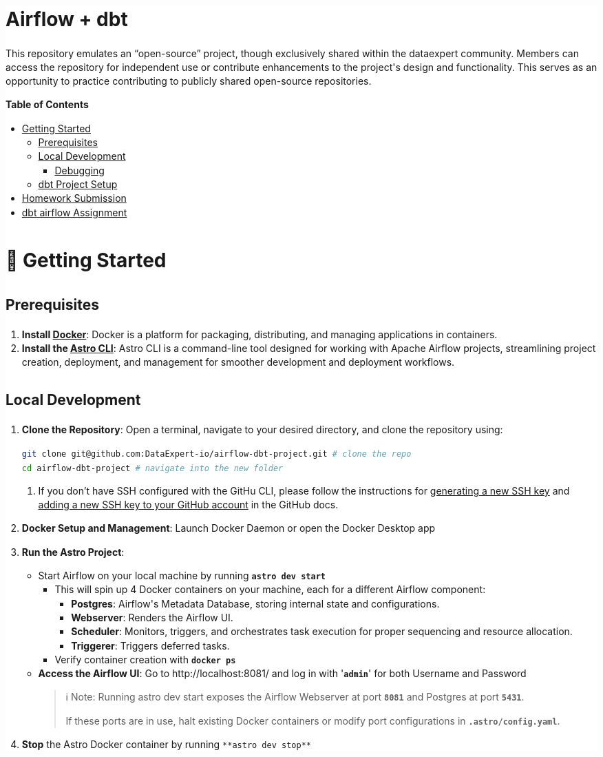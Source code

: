 **Airflow + dbt**
====================

This repository emulates an “open-source” project, though exclusively shared within the dataexpert community. Members can access the repository for independent use or contribute enhancements to the project's design and functionality. This serves as an opportunity to practice contributing to publicly shared open-source repositories.

**Table of Contents**

- [Getting Started](#getting-started)
  - [Prerequisites](#prerequisites)
  - [Local Development](#local-development)
    - [Debugging](#debugging)
  - [dbt Project Setup](#dbt-project-setup)
- [Homework Submission](#homework-submission)
- [dbt airflow Assignment](#dbt-airflow-assignment)


# **🚀 Getting Started**

## **Prerequisites**

1. **Install [Docker](https://docs.docker.com/engine/install/)**: Docker is a platform for packaging, distributing, and managing applications in containers.
2. **Install the [Astro CLI](https://docs.astronomer.io/astro/cli/install-cli)**: Astro CLI is a command-line tool designed for working with Apache Airflow projects, streamlining project creation, deployment, and management for smoother development and deployment workflows.

## **Local Development**

1. **Clone the Repository**: Open a terminal, navigate to your desired directory, and clone the repository using:
    ```bash
    git clone git@github.com:DataExpert-io/airflow-dbt-project.git # clone the repo
    cd airflow-dbt-project # navigate into the new folder
    ```
    
    1. If you don’t have SSH configured with the GitHu CLI, please follow the instructions for [generating a new SSH key](https://docs.github.com/en/authentication/connecting-to-github-with-ssh/generating-a-new-ssh-key-and-adding-it-to-the-ssh-agent) and [adding a new SSH key to your GitHub account](https://docs.github.com/en/authentication/connecting-to-github-with-ssh/adding-a-new-ssh-key-to-your-github-account?tool=cli) in the GitHub docs.
2. **Docker Setup and Management**: Launch Docker Daemon or open the Docker Desktop app
3. **Run the Astro Project**:
    - Start Airflow on your local machine by running **`astro dev start`**
        - This will spin up 4 Docker containers on your machine, each for a different Airflow component:
            - **Postgres**: Airflow's Metadata Database, storing internal state and configurations.
            - **Webserver**: Renders the Airflow UI.
            - **Scheduler**: Monitors, triggers, and orchestrates task execution for proper sequencing and resource allocation.
            - **Triggerer**: Triggers deferred tasks.
        - Verify container creation with **`docker ps`**
    - **Access the Airflow UI**: Go to http://localhost:8081/ and log in with '**`admin`**' for both Username and Password
        >
        > ℹ️ Note: Running astro dev start exposes the Airflow Webserver at port **`8081`** and Postgres at port **`5431`**.
        >
        > If these ports are in use, halt existing Docker containers or modify port configurations in **`.astro/config.yaml`**.
        > 
4. **Stop** the Astro Docker container by running `**astro dev stop**`
    >